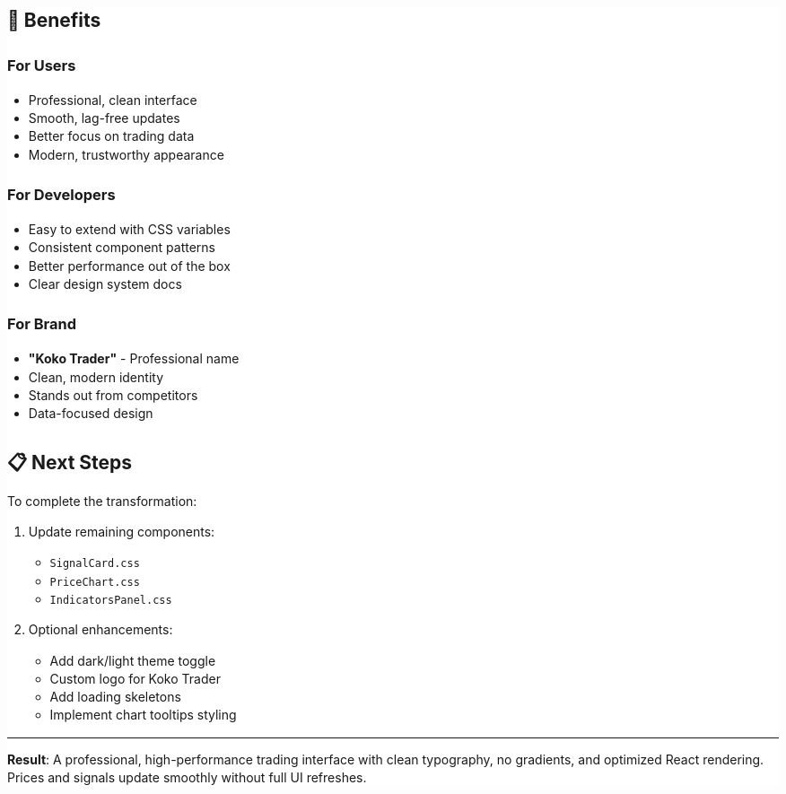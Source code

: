 ## 🎉 Benefits

### For Users
- Professional, clean interface
- Smooth, lag-free updates
- Better focus on trading data
- Modern, trustworthy appearance

### For Developers
- Easy to extend with CSS variables
- Consistent component patterns
- Better performance out of the box
- Clear design system docs

### For Brand
- **"Koko Trader"** - Professional name
- Clean, modern identity
- Stands out from competitors
- Data-focused design

## 📋 Next Steps

To complete the transformation:

1. Update remaining components:
   - `SignalCard.css`
   - `PriceChart.css`
   - `IndicatorsPanel.css`

2. Optional enhancements:
   - Add dark/light theme toggle
   - Custom logo for Koko Trader
   - Add loading skeletons
   - Implement chart tooltips styling

---

**Result**: A professional, high-performance trading interface with clean typography, no gradients, and optimized React rendering. Prices and signals update smoothly without full UI refreshes.

